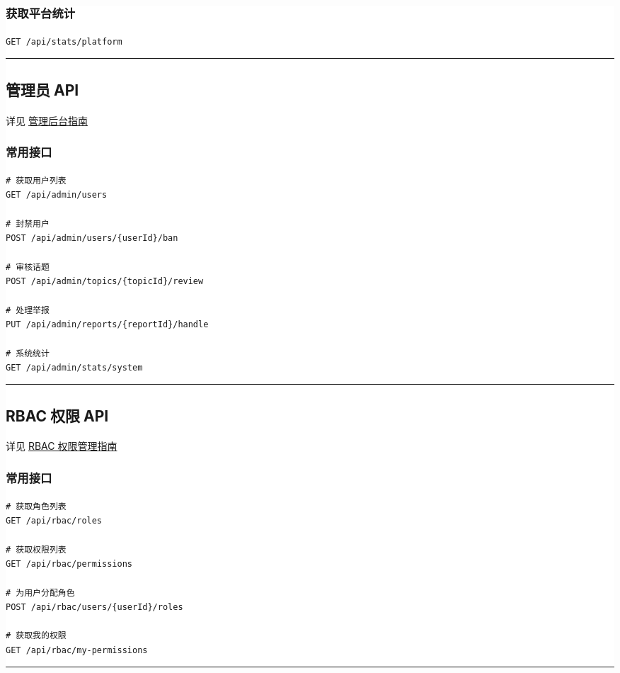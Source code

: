 ### 获取平台统计

```http
GET /api/stats/platform
```

---

## 管理员 API

详见 [管理后台指南](../admin/ADMIN_GUIDE.md)

### 常用接口

```http
# 获取用户列表
GET /api/admin/users

# 封禁用户
POST /api/admin/users/{userId}/ban

# 审核话题
POST /api/admin/topics/{topicId}/review

# 处理举报
PUT /api/admin/reports/{reportId}/handle

# 系统统计
GET /api/admin/stats/system
```

---

## RBAC 权限 API

详见 [RBAC 权限管理指南](../guides/RBAC_GUIDE.md)

### 常用接口

```http
# 获取角色列表
GET /api/rbac/roles

# 获取权限列表
GET /api/rbac/permissions

# 为用户分配角色
POST /api/rbac/users/{userId}/roles

# 获取我的权限
GET /api/rbac/my-permissions
```

---